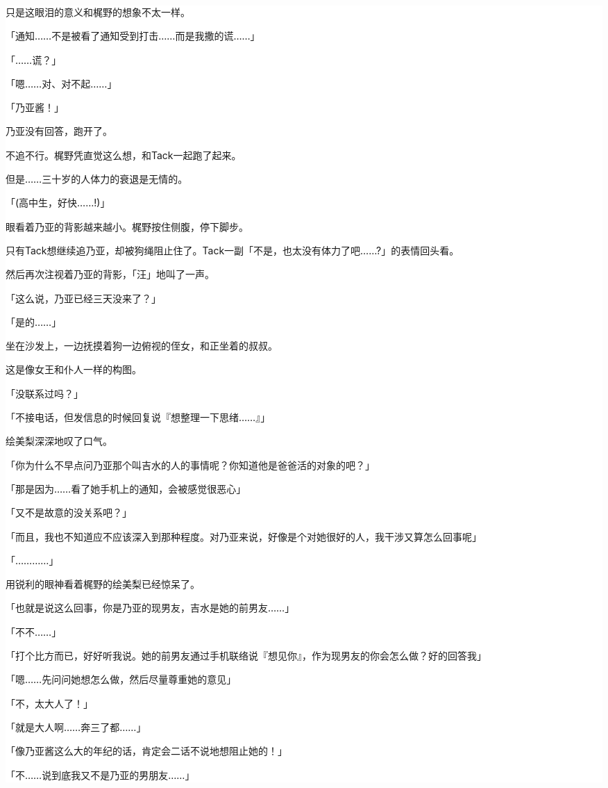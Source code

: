 只是这眼泪的意义和梶野的想象不太一样。

「通知……不是被看了通知受到打击……而是我撒的谎……」

「……谎？」

「嗯……对、对不起……」

「乃亚酱！」

乃亚没有回答，跑开了。

不追不行。梶野凭直觉这么想，和Tack一起跑了起来。

但是……三十岁的人体力的衰退是无情的。

「(高中生，好快……!)」

眼看着乃亚的背影越来越小。梶野按住侧腹，停下脚步。

只有Tack想继续追乃亚，却被狗绳阻止住了。Tack一副「不是，也太没有体力了吧……?」的表情回头看。

然后再次注视着乃亚的背影，「汪」地叫了一声。

「这么说，乃亚已经三天没来了？」

「是的……」

坐在沙发上，一边抚摸着狗一边俯视的侄女，和正坐着的叔叔。

这是像女王和仆人一样的构图。

「没联系过吗？」

「不接电话，但发信息的时候回复说『想整理一下思绪……』」

绘美梨深深地叹了口气。

「你为什么不早点问乃亚那个叫吉水的人的事情呢？你知道他是爸爸活的对象的吧？」

「那是因为……看了她手机上的通知，会被感觉很恶心」

「又不是故意的没关系吧？」

「而且，我也不知道应不应该深入到那种程度。对乃亚来说，好像是个对她很好的人，我干涉又算怎么回事呢」

「…………」

用锐利的眼神看着梶野的绘美梨已经惊呆了。

「也就是说这么回事，你是乃亚的现男友，吉水是她的前男友……」

「不不……」

「打个比方而已，好好听我说。她的前男友通过手机联络说『想见你』，作为现男友的你会怎么做？好的回答我」

「嗯……先问问她想怎么做，然后尽量尊重她的意见」

「不，太大人了！」

「就是大人啊……奔三了都……」

「像乃亚酱这么大的年纪的话，肯定会二话不说地想阻止她的！」

「不……说到底我又不是乃亚的男朋友……」
